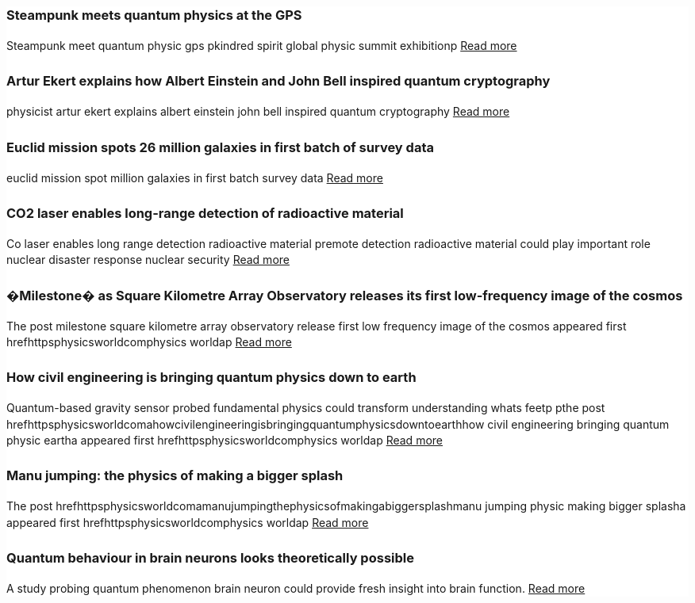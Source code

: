 ### Steampunk meets quantum physics at the GPS
Steampunk meet quantum physic gps pkindred spirit global physic summit exhibitionp
[Read more](https://physicsworld.com/a/steampunk-meets-quantum-physics-at-the-gps/)

### Artur Ekert explains how Albert Einstein and John Bell inspired quantum cryptography
physicist artur ekert explains albert einstein john bell inspired quantum cryptography
[Read more](https://physicsworld.com/a/artur-ekert-explains-how-albert-einstein-and-john-bell-inspired-quantum-cryptography/)

### Euclid mission spots 26 million galaxies in first batch of survey data
euclid mission spot million galaxies in first batch survey data
[Read more](https://physicsworld.com/a/euclid-mission-spots-26-million-galaxies-in-first-batch-of-survey-data/)

### CO2 laser enables long-range detection of radioactive material
Co laser enables long range detection radioactive material premote detection radioactive material could play important role nuclear disaster response nuclear security
[Read more](https://physicsworld.com/a/co2-laser-enables-long-range-detection-of-radioactive-material/)

### �Milestone� as Square Kilometre Array Observatory releases its first low-frequency image of the cosmos
The post milestone square kilometre array observatory release first low frequency image of the cosmos appeared first hrefhttpsphysicsworldcomphysics worldap
[Read more](https://physicsworld.com/a/milestone-as-square-kilometre-array-observatory-releases-its-first-low-frequency-image-of-the-cosmos/)

### How civil engineering is bringing quantum physics down to earth
Quantum-based gravity sensor probed fundamental physics could transform understanding whats feetp pthe post hrefhttpsphysicsworldcomahowcivilengineeringisbringingquantumphysicsdowntoearthhow civil engineering bringing quantum physic eartha appeared first hrefhttpsphysicsworldcomphysics worldap
[Read more](https://physicsworld.com/a/how-civil-engineering-is-bringing-quantum-physics-down-to-earth/)

### Manu jumping: the physics of making a bigger splash
The post hrefhttpsphysicsworldcomamanujumpingthephysicsofmakingabiggersplashmanu jumping physic making bigger splasha appeared first hrefhttpsphysicsworldcomphysics worldap
[Read more](https://physicsworld.com/a/manu-jumping-the-physics-of-making-a-bigger-splash/)

### Quantum behaviour in brain neurons looks theoretically possible
A study probing quantum phenomenon brain neuron could provide fresh insight into brain function.
[Read more](https://physicsworld.com/a/quantum-behaviour-in-brain-neurons-looks-theoretically-possible/)
